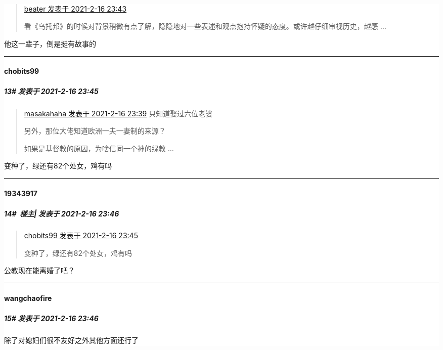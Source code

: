 

<blockquote><a href="httphttps://bbs.saraba1st.com/2b/forum.php?mod=redirect&amp;goto=findpost&amp;pid=50349998&amp;ptid=1988097" target="_blank">beater 发表于 2021-2-16 23:43</a>

看《乌托邦》的时候对背景稍微有点了解，隐隐地对一些表述和观点抱持怀疑的态度。或许越仔细审视历史，越感 ...</blockquote>
他这一辈子，倒是挺有故事的







*****

####  chobits99  
##### 13#       发表于 2021-2-16 23:45



<blockquote><a href="httphttps://bbs.saraba1st.com/2b/forum.php?mod=redirect&amp;goto=findpost&amp;pid=50349971&amp;ptid=1988097" target="_blank">masakahaha 发表于 2021-2-16 23:39</a>
只知道娶过六位老婆

另外，那位大佬知道欧洲一夫一妻制的来源？

如果是基督教的原因，为啥信同一个神的绿教 ...</blockquote>
变种了，绿还有82个处女，鸡有吗







*****

####  19343917  
##### 14#         楼主| 发表于 2021-2-16 23:46



<blockquote><a href="httphttps://bbs.saraba1st.com/2b/forum.php?mod=redirect&amp;goto=findpost&amp;pid=50350016&amp;ptid=1988097" target="_blank">chobits99 发表于 2021-2-16 23:45</a>

变种了，绿还有82个处女，鸡有吗</blockquote>
公教现在能离婚了吧？







*****

####  wangchaofire  
##### 15#       发表于 2021-2-16 23:46




除了对媳妇们很不友好之外其他方面还行了



